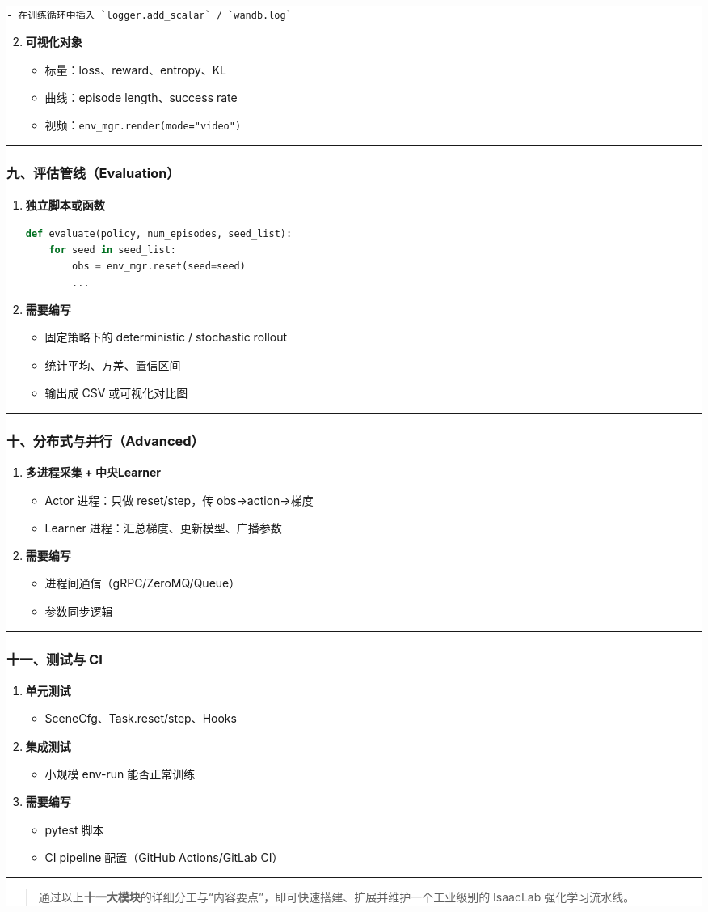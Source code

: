     - 在训练循环中插入 `logger.add_scalar` / `wandb.log`
        
2. **可视化对象**
    
    - 标量：loss、reward、entropy、KL
        
    - 曲线：episode length、success rate
        
    - 视频：`env_mgr.render(mode="video")`
        

---

### 九、评估管线（Evaluation）

1. **独立脚本或函数**
    
    ```python
    def evaluate(policy, num_episodes, seed_list):
        for seed in seed_list:
            obs = env_mgr.reset(seed=seed)
            ...
    ```
    
2. **需要编写**
    
    - 固定策略下的 deterministic / stochastic rollout
        
    - 统计平均、方差、置信区间
        
    - 输出成 CSV 或可视化对比图
        

---

### 十、分布式与并行（Advanced）

1. **多进程采集 + 中央Learner**
    
    - Actor 进程：只做 reset/step，传 obs→action→梯度
        
    - Learner 进程：汇总梯度、更新模型、广播参数
        
2. **需要编写**
    
    - 进程间通信（gRPC/ZeroMQ/Queue）
        
    - 参数同步逻辑
        

---

### 十一、测试与 CI

1. **单元测试**
    
    - SceneCfg、Task.reset/step、Hooks
        
2. **集成测试**
    
    - 小规模 env-run 能否正常训练
        
3. **需要编写**
    
    - pytest 脚本
        
    - CI pipeline 配置（GitHub Actions/GitLab CI）
        

---

> 通过以上**十一大模块**的详细分工与“内容要点”，即可快速搭建、扩展并维护一个工业级别的 IsaacLab 强化学习流水线。